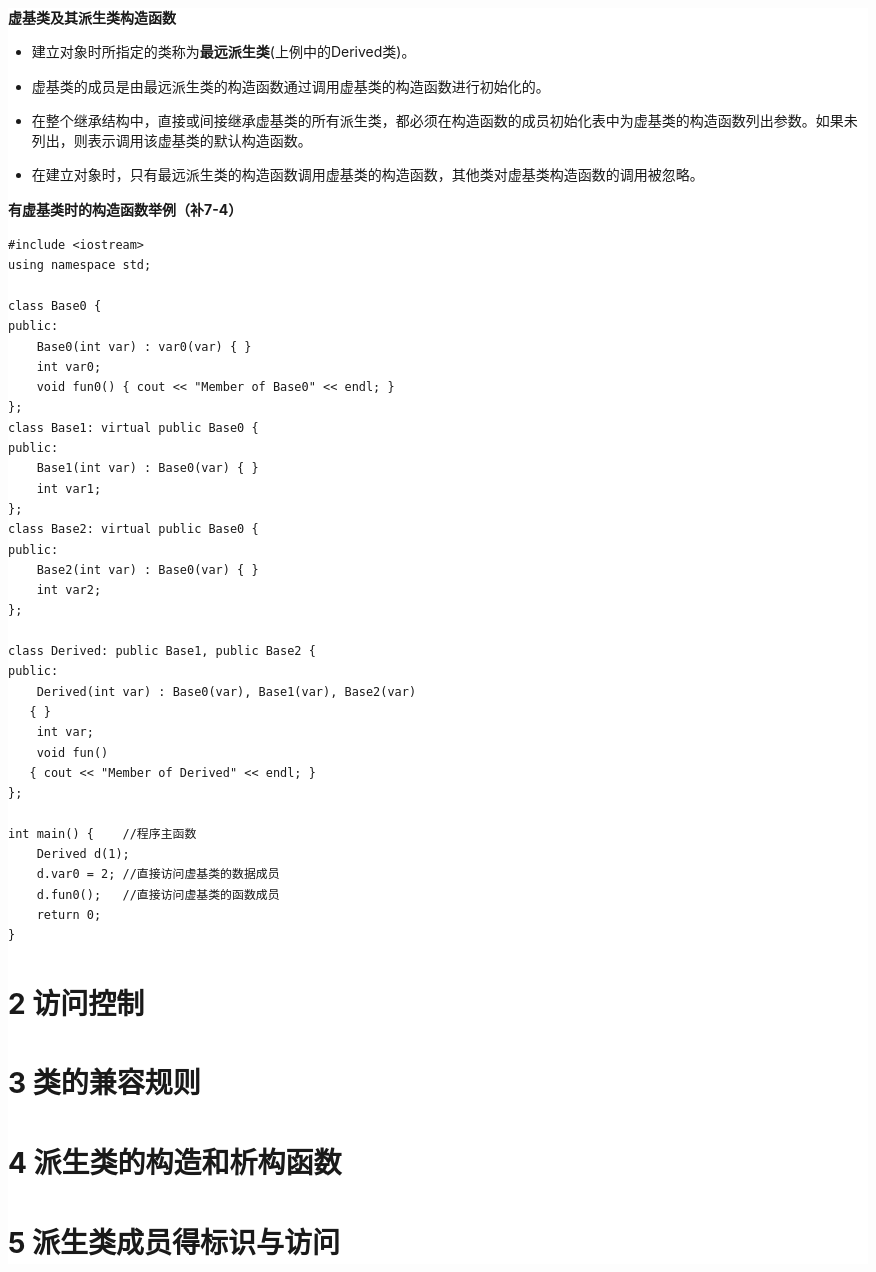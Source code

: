 ```
```

**虚基类及其派生类构造函数**

* 建立对象时所指定的类称为**最远派生类**(上例中的Derived类)。

* 虚基类的成员是由最远派生类的构造函数通过调用虚基类的构造函数进行初始化的。

* 在整个继承结构中，直接或间接继承虚基类的所有派生类，都必须在构造函数的成员初始化表中为虚基类的构造函数列出参数。如果未列出，则表示调用该虚基类的默认构造函数。

* 在建立对象时，只有最远派生类的构造函数调用虚基类的构造函数，其他类对虚基类构造函数的调用被忽略。

**有虚基类时的构造函数举例（补7-4）**

```
#include <iostream>
using namespace std;

class Base0 {   
public:
    Base0(int var) : var0(var) { }
    int var0;
    void fun0() { cout << "Member of Base0" << endl; }
};
class Base1: virtual public Base0 {
public: 
    Base1(int var) : Base0(var) { }
    int var1;
};
class Base2: virtual public Base0 { 
public:
    Base2(int var) : Base0(var) { }
    int var2;
};

class Derived: public Base1, public Base2 {
public:
    Derived(int var) : Base0(var), Base1(var), Base2(var) 
   { }
    int var;
    void fun() 
   { cout << "Member of Derived" << endl; }
};

int main() {    //程序主函数
    Derived d(1);
    d.var0 = 2; //直接访问虚基类的数据成员
    d.fun0();   //直接访问虚基类的函数成员
    return 0;
}
```

# 2 访问控制


# 3 类的兼容规则


# 4 派生类的构造和析构函数

# 5 派生类成员得标识与访问

